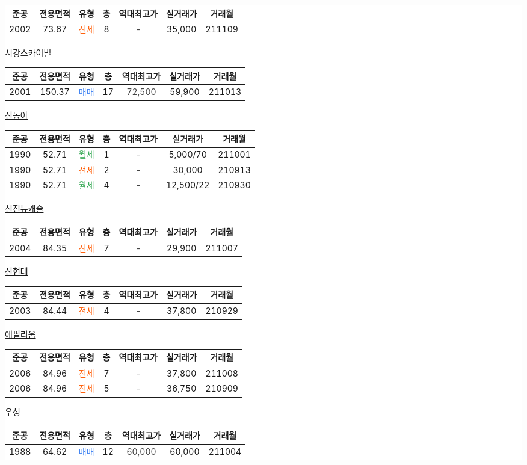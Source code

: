 |준공|전용면적|유형|층|역대최고가|실거래가|거래월|
|:---:|:---:|:---:|:---:|:---:|:---:|:---:|
|2002|73.67|<span style="color:#ff5a00">전세</span>|8|<span style="color:#444444">-</span>|35,000|211109|

[서강스카이빌](https://search.naver.com/search.naver?query=%EC%84%9C%EC%9A%B8%ED%8A%B9%EB%B3%84%EC%8B%9C+%EC%9D%80%ED%8F%89%EA%B5%AC+%EC%9D%91%EC%95%94%EB%8F%99+%EC%84%9C%EA%B0%95%EC%8A%A4%EC%B9%B4%EC%9D%B4%EB%B9%8C)

|준공|전용면적|유형|층|역대최고가|실거래가|거래월|
|:---:|:---:|:---:|:---:|:---:|:---:|:---:|
|2001|150.37|<span style="color:#4285f3">매매</span>|17|<span style="color:#444444">72,500</span>|59,900|211013|

[신동아](https://search.naver.com/search.naver?query=%EC%84%9C%EC%9A%B8%ED%8A%B9%EB%B3%84%EC%8B%9C+%EC%9D%80%ED%8F%89%EA%B5%AC+%EC%9D%91%EC%95%94%EB%8F%99+%EC%8B%A0%EB%8F%99%EC%95%84)

|준공|전용면적|유형|층|역대최고가|실거래가|거래월|
|:---:|:---:|:---:|:---:|:---:|:---:|:---:|
|1990|52.71|<span style="color:#34a853">월세</span>|1|<span style="color:#444444">-</span>|5,000/70|211001|
|1990|52.71|<span style="color:#ff5a00">전세</span>|2|<span style="color:#444444">-</span>|30,000|210913|
|1990|52.71|<span style="color:#34a853">월세</span>|4|<span style="color:#444444">-</span>|12,500/22|210930|

[신진뉴캐슬](https://search.naver.com/search.naver?query=%EC%84%9C%EC%9A%B8%ED%8A%B9%EB%B3%84%EC%8B%9C+%EC%9D%80%ED%8F%89%EA%B5%AC+%EC%9D%91%EC%95%94%EB%8F%99+%EC%8B%A0%EC%A7%84%EB%89%B4%EC%BA%90%EC%8A%AC)

|준공|전용면적|유형|층|역대최고가|실거래가|거래월|
|:---:|:---:|:---:|:---:|:---:|:---:|:---:|
|2004|84.35|<span style="color:#ff5a00">전세</span>|7|<span style="color:#444444">-</span>|29,900|211007|

[신현대](https://search.naver.com/search.naver?query=%EC%84%9C%EC%9A%B8%ED%8A%B9%EB%B3%84%EC%8B%9C+%EC%9D%80%ED%8F%89%EA%B5%AC+%EC%9D%91%EC%95%94%EB%8F%99+%EC%8B%A0%ED%98%84%EB%8C%80)

|준공|전용면적|유형|층|역대최고가|실거래가|거래월|
|:---:|:---:|:---:|:---:|:---:|:---:|:---:|
|2003|84.44|<span style="color:#ff5a00">전세</span>|4|<span style="color:#444444">-</span>|37,800|210929|

[애필리움](https://search.naver.com/search.naver?query=%EC%84%9C%EC%9A%B8%ED%8A%B9%EB%B3%84%EC%8B%9C+%EC%9D%80%ED%8F%89%EA%B5%AC+%EC%9D%91%EC%95%94%EB%8F%99+%EC%95%A0%ED%95%84%EB%A6%AC%EC%9B%80)

|준공|전용면적|유형|층|역대최고가|실거래가|거래월|
|:---:|:---:|:---:|:---:|:---:|:---:|:---:|
|2006|84.96|<span style="color:#ff5a00">전세</span>|7|<span style="color:#444444">-</span>|37,800|211008|
|2006|84.96|<span style="color:#ff5a00">전세</span>|5|<span style="color:#444444">-</span>|36,750|210909|

[우성](https://search.naver.com/search.naver?query=%EC%84%9C%EC%9A%B8%ED%8A%B9%EB%B3%84%EC%8B%9C+%EC%9D%80%ED%8F%89%EA%B5%AC+%EC%9D%91%EC%95%94%EB%8F%99+%EC%9A%B0%EC%84%B1)

|준공|전용면적|유형|층|역대최고가|실거래가|거래월|
|:---:|:---:|:---:|:---:|:---:|:---:|:---:|
|1988|64.62|<span style="color:#4285f3">매매</span>|12|<span style="color:#444444">60,000</span>|60,000|211004|
